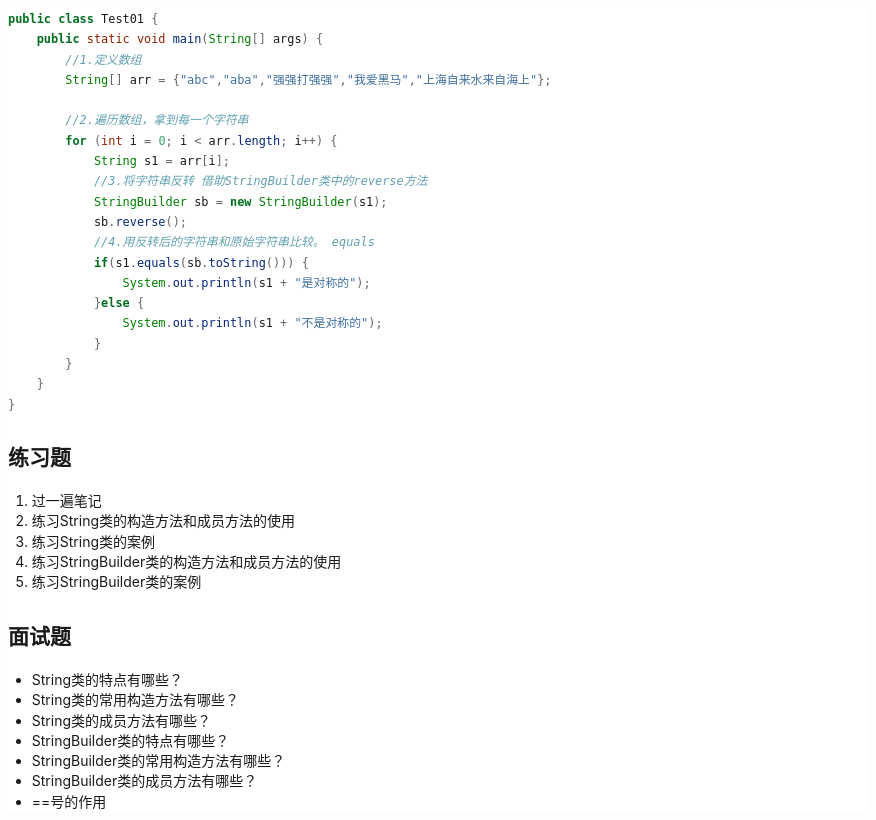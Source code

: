```java
public class Test01 {
    public static void main(String[] args) {
        //1.定义数组
        String[] arr = {"abc","aba","强强打强强","我爱黑马","上海自来水来自海上"};

        //2.遍历数组，拿到每一个字符串
        for (int i = 0; i < arr.length; i++) {
            String s1 = arr[i];
            //3.将字符串反转 借助StringBuilder类中的reverse方法
            StringBuilder sb = new StringBuilder(s1);
            sb.reverse();
            //4.用反转后的字符串和原始字符串比较。 equals
            if(s1.equals(sb.toString())) {
                System.out.println(s1 + "是对称的");
            }else {
                System.out.println(s1 + "不是对称的");
            }
        }
    }
}
```





## 练习题

1. 过一遍笔记
2. 练习String类的构造方法和成员方法的使用
3. 练习String类的案例
4. 练习StringBuilder类的构造方法和成员方法的使用
5. 练习StringBuilder类的案例



## 面试题

- String类的特点有哪些？
- String类的常用构造方法有哪些？
- String类的成员方法有哪些？
- StringBuilder类的特点有哪些？
- StringBuilder类的常用构造方法有哪些？
- StringBuilder类的成员方法有哪些？
- ==号的作用